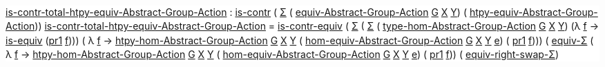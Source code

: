   <a id="5336" href="group-theory.equivalences-group-actions.html#5336" class="Function">is-contr-total-htpy-equiv-Abstract-Group-Action</a> <a id="5384" class="Symbol">:</a>
    <a id="5390" href="foundation-core.contractible-types.html#1006" class="Function">is-contr</a>
      <a id="5405" class="Symbol">(</a> <a id="5407" href="foundation-core.dependent-pair-types.html#515" class="Record">Σ</a> <a id="5409" class="Symbol">(</a> <a id="5411" href="group-theory.equivalences-group-actions.html#2536" class="Function">equiv-Abstract-Group-Action</a> <a id="5439" href="group-theory.equivalences-group-actions.html#4485" class="Bound">G</a> <a id="5441" href="group-theory.equivalences-group-actions.html#4500" class="Bound">X</a> <a id="5443" href="group-theory.equivalences-group-actions.html#4535" class="Bound">Y</a><a id="5444" class="Symbol">)</a>
          <a id="5456" class="Symbol">(</a> <a id="5458" href="group-theory.equivalences-group-actions.html#4620" class="Function">htpy-equiv-Abstract-Group-Action</a><a id="5490" class="Symbol">))</a>
  <a id="5495" href="group-theory.equivalences-group-actions.html#5336" class="Function">is-contr-total-htpy-equiv-Abstract-Group-Action</a> <a id="5543" class="Symbol">=</a>
    <a id="5549" href="foundation-core.contractible-types.html#3304" class="Function">is-contr-equiv</a>
      <a id="5570" class="Symbol">(</a> <a id="5572" href="foundation-core.dependent-pair-types.html#515" class="Record">Σ</a> <a id="5574" class="Symbol">(</a> <a id="5576" href="foundation-core.dependent-pair-types.html#515" class="Record">Σ</a> <a id="5578" class="Symbol">(</a> <a id="5580" href="group-theory.homomorphisms-group-actions.html#1555" class="Function">type-hom-Abstract-Group-Action</a> <a id="5611" href="group-theory.equivalences-group-actions.html#4485" class="Bound">G</a> <a id="5613" href="group-theory.equivalences-group-actions.html#4500" class="Bound">X</a> <a id="5615" href="group-theory.equivalences-group-actions.html#4535" class="Bound">Y</a><a id="5616" class="Symbol">)</a> <a id="5618" class="Symbol">(λ</a> <a id="5621" href="group-theory.equivalences-group-actions.html#5621" class="Bound">f</a> <a id="5623" class="Symbol">→</a> <a id="5625" href="foundation-core.equivalences.html#1556" class="Function">is-equiv</a> <a id="5634" class="Symbol">(</a><a id="5635" href="foundation-core.dependent-pair-types.html#605" class="Field">pr1</a> <a id="5639" href="group-theory.equivalences-group-actions.html#5621" class="Bound">f</a><a id="5640" class="Symbol">)))</a>
          <a id="5654" class="Symbol">(</a> <a id="5656" class="Symbol">λ</a> <a id="5658" href="group-theory.equivalences-group-actions.html#5658" class="Bound">f</a> <a id="5660" class="Symbol">→</a>
            <a id="5674" href="group-theory.homomorphisms-group-actions.html#3649" class="Function">htpy-hom-Abstract-Group-Action</a> <a id="5705" href="group-theory.equivalences-group-actions.html#4485" class="Bound">G</a> <a id="5707" href="group-theory.equivalences-group-actions.html#4500" class="Bound">X</a> <a id="5709" href="group-theory.equivalences-group-actions.html#4535" class="Bound">Y</a>
              <a id="5725" class="Symbol">(</a> <a id="5727" href="group-theory.equivalences-group-actions.html#3908" class="Function">hom-equiv-Abstract-Group-Action</a> <a id="5759" href="group-theory.equivalences-group-actions.html#4485" class="Bound">G</a> <a id="5761" href="group-theory.equivalences-group-actions.html#4500" class="Bound">X</a> <a id="5763" href="group-theory.equivalences-group-actions.html#4535" class="Bound">Y</a> <a id="5765" href="group-theory.equivalences-group-actions.html#4568" class="Bound">e</a><a id="5766" class="Symbol">)</a>
              <a id="5782" class="Symbol">(</a> <a id="5784" href="foundation-core.dependent-pair-types.html#605" class="Field">pr1</a> <a id="5788" href="group-theory.equivalences-group-actions.html#5658" class="Bound">f</a><a id="5789" class="Symbol">)))</a>
      <a id="5799" class="Symbol">(</a> <a id="5801" href="foundation-core.functoriality-dependent-pair-types.html#10434" class="Function">equiv-Σ</a>
        <a id="5817" class="Symbol">(</a> <a id="5819" class="Symbol">λ</a> <a id="5821" href="group-theory.equivalences-group-actions.html#5821" class="Bound">f</a> <a id="5823" class="Symbol">→</a>
          <a id="5835" href="group-theory.homomorphisms-group-actions.html#3649" class="Function">htpy-hom-Abstract-Group-Action</a> <a id="5866" href="group-theory.equivalences-group-actions.html#4485" class="Bound">G</a> <a id="5868" href="group-theory.equivalences-group-actions.html#4500" class="Bound">X</a> <a id="5870" href="group-theory.equivalences-group-actions.html#4535" class="Bound">Y</a>
            <a id="5884" class="Symbol">(</a> <a id="5886" href="group-theory.equivalences-group-actions.html#3908" class="Function">hom-equiv-Abstract-Group-Action</a> <a id="5918" href="group-theory.equivalences-group-actions.html#4485" class="Bound">G</a> <a id="5920" href="group-theory.equivalences-group-actions.html#4500" class="Bound">X</a> <a id="5922" href="group-theory.equivalences-group-actions.html#4535" class="Bound">Y</a> <a id="5924" href="group-theory.equivalences-group-actions.html#4568" class="Bound">e</a><a id="5925" class="Symbol">)</a>
            <a id="5939" class="Symbol">(</a> <a id="5941" href="foundation-core.dependent-pair-types.html#605" class="Field">pr1</a> <a id="5945" href="group-theory.equivalences-group-actions.html#5821" class="Bound">f</a><a id="5946" class="Symbol">))</a>
        <a id="5957" class="Symbol">(</a> <a id="5959" href="foundation-core.type-arithmetic-dependent-pair-types.html#11512" class="Function">equiv-right-swap-Σ</a><a id="5977" class="Symbol">)</a>